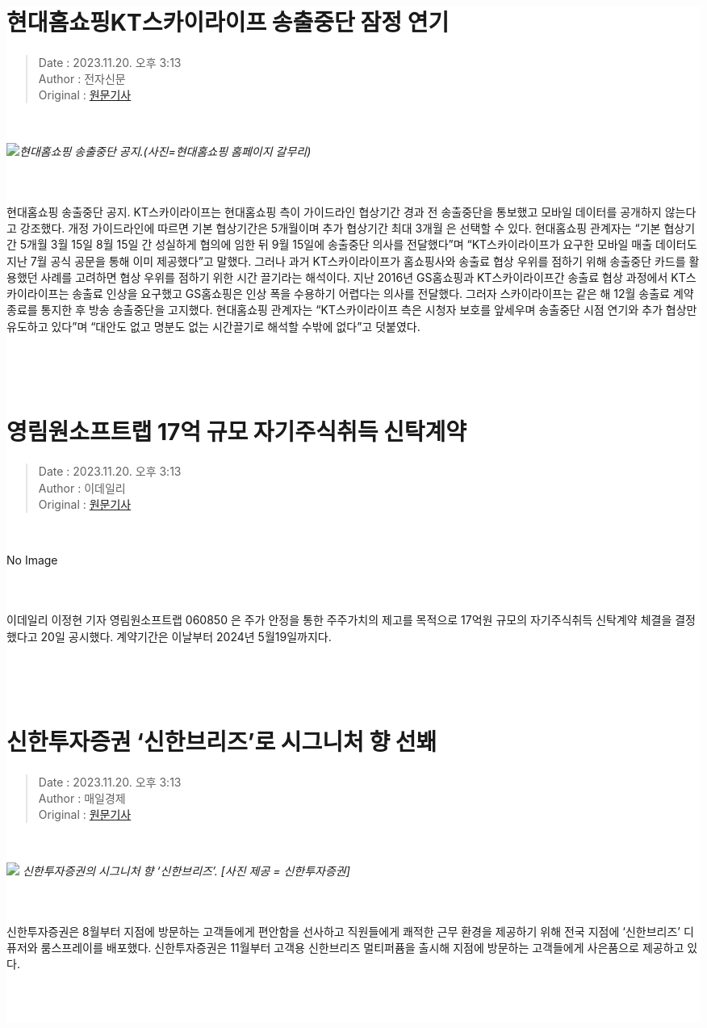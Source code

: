   
# 현대홈쇼핑KT스카이라이프 송출중단 잠정 연기  
  
> Date : 2023.11.20. 오후 3:13  
> Author : 전자신문  
> Original : [원문기사](https://n.news.naver.com/mnews/article/030/0003158493?sid=101)  
<br/>  
  
<img src="https://imgnews.pstatic.net/image/030/2023/11/20/0003158493_001_20231120151301060.png?type=w647" id="img1"></img><em class="img_desc">현대홈쇼핑 송출중단 공지.(사진=현대홈쇼핑 홈페이지 갈무리)</em>  
<br/><br/>  
  
현대홈쇼핑 송출중단 공지.
KT스카이라이프는 현대홈쇼핑 측이 가이드라인 협상기간 경과 전 송출중단을 통보했고 모바일 데이터를 공개하지 않는다고 강조했다.
개정 가이드라인에 따르면 기본 협상기간은 5개월이며 추가 협상기간 최대 3개월 은 선택할 수 있다.
현대홈쇼핑 관계자는 “기본 협상기간 5개월 3월 15일 8월 15일 간 성실하게 협의에 임한 뒤 9월 15일에 송출중단 의사를 전달했다”며 “KT스카이라이프가 요구한 모바일 매출 데이터도 지난 7월 공식 공문을 통해 이미 제공했다”고 말했다.
그러나 과거 KT스카이라이프가 홈쇼핑사와 송출료 협상 우위를 점하기 위해 송출중단 카드를 활용했던 사례를 고려하면 협상 우위를 점하기 위한 시간 끌기라는 해석이다.
지난 2016년 GS홈쇼핑과 KT스카이라이프간 송출료 협상 과정에서 KT스카이라이프는 송출료 인상을 요구했고 GS홈쇼핑은 인상 폭을 수용하기 어렵다는 의사를 전달했다.
그러자 스카이라이프는 같은 해 12월 송출료 계약 종료를 통지한 후 방송 송출중단을 고지했다.
현대홈쇼핑 관계자는 “KT스카이라이프 측은 시청자 보호를 앞세우며 송출중단 시점 연기와 추가 협상만 유도하고 있다”며 “대안도 없고 명분도 없는 시간끌기로 해석할 수밖에 없다”고 덧붙였다.  
<br/><br/><br/>  

  
# 영림원소프트랩 17억 규모 자기주식취득 신탁계약  
  
> Date : 2023.11.20. 오후 3:13  
> Author : 이데일리  
> Original : [원문기사](https://n.news.naver.com/mnews/article/018/0005623443?sid=101)  
<br/>  
  
No Image  
<br/><br/>  
  
이데일리 이정현 기자 영림원소프트랩 060850 은 주가 안정을 통한 주주가치의 제고를 목적으로 17억원 규모의 자기주식취득 신탁계약 체결을 결정했다고 20일 공시했다. 계약기간은 이날부터 2024년 5월19일까지다.  
<br/><br/><br/>  

  
# 신한투자증권 ‘신한브리즈’로 시그니처 향 선봬  
  
> Date : 2023.11.20. 오후 3:13  
> Author : 매일경제  
> Original : [원문기사](https://n.news.naver.com/mnews/article/009/0005217687?sid=101)  
<br/>  
  
<img src="https://imgnews.pstatic.net/image/009/2023/11/20/0005217687_001_20231120151301012.jpg?type=w647" id="img1"></img><em class="img_desc"> 신한투자증권의 시그니처 향 ‘신한브리즈’. [사진 제공 = 신한투자증권]</em>  
<br/><br/>  
  
신한투자증권은 8월부터 지점에 방문하는 고객들에게 편안함을 선사하고 직원들에게 쾌적한 근무 환경을 제공하기 위해 전국 지점에 ‘신한브리즈’ 디퓨저와 룸스프레이를 배포했다.
신한투자증권은 11월부터 고객용 신한브리즈 멀티퍼퓸을 출시해 지점에 방문하는 고객들에게 사은품으로 제공하고 있다.  
<br/><br/><br/>  

